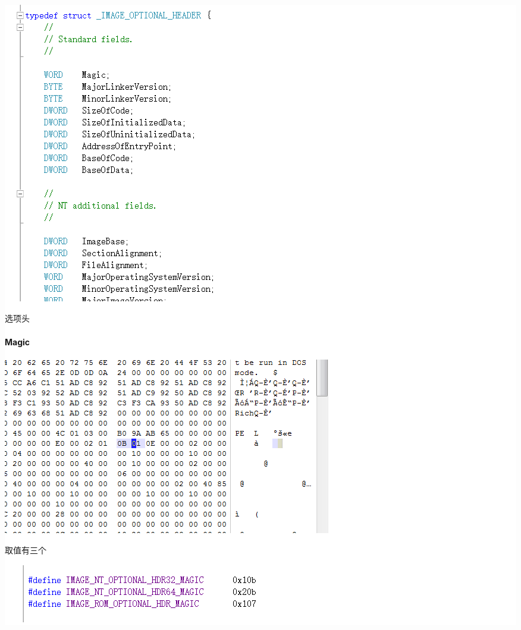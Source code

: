 ![image-20240120070914854](readme/image-20240120070914854.png)

选项头

#### Magic

![image-20240120071010138](readme/image-20240120071010138.png)

取值有三个



![image-20240120071033620](readme/image-20240120071033620.png)

